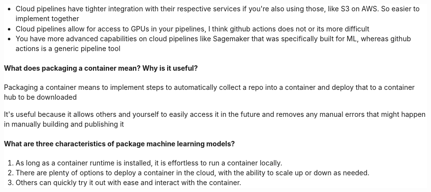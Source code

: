 - Cloud pipelines have tighter integration with their respective services if you're also using those, like S3 on AWS. So easier to implement together
- Cloud pipelines allow for access to GPUs in your pipelines, I think github actions does not or its more difficult
- You have more advanced capabilities on cloud pipelines like Sagemaker that was specifically built for ML, whereas github actions is a generic pipeline tool

#### What does packaging a container mean? Why is it useful?

Packaging a container means to implement steps to automatically collect a repo into a container and deploy that to a container hub to be downloaded

It's useful because it allows others and yourself to easily access it in the future and removes any manual errors that might happen in manually building and publishing it

#### What are three characteristics of package machine learning models?

1. As long as a container runtime is installed, it is effortless to run a container
locally.
2. There are plenty of options to deploy a container in the cloud, with the ability to
scale up or down as needed.
3. Others can quickly try it out with ease and interact with the container.
